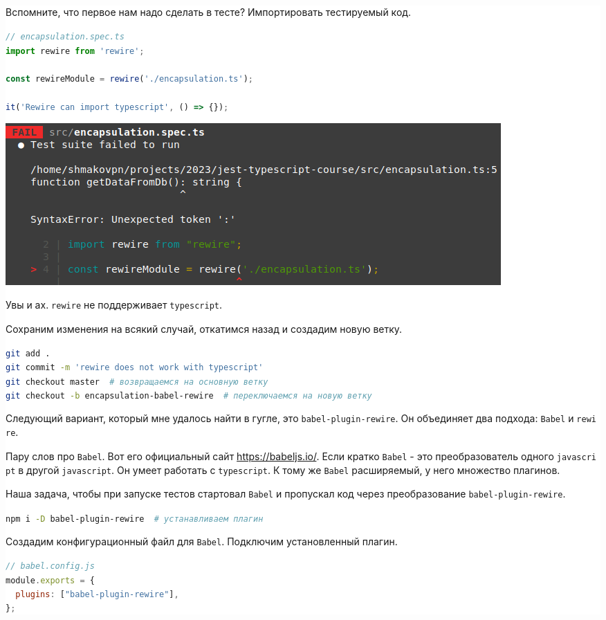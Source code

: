 Вспомните, что первое нам надо сделать в тесте? Импортировать тестируемый код.

```typescript
// encapsulation.spec.ts
import rewire from 'rewire';

const rewireModule = rewire('./encapsulation.ts');

it('Rewire can import typescript', () => {});
```

![rewire-failed](docs/images/rewire-failed.png)

Увы и ах. `rewire` не поддерживает `typescript`.

Сохраним изменения на всякий случай, откатимся назад и создадим новую ветку.

```bash
git add .
git commit -m 'rewire does not work with typescript'
git checkout master  # возвращаемся на основную ветку
git checkout -b encapsulation-babel-rewire  # переключаемся на новую ветку
```

Следующий вариант, который мне удалось найти в гугле, это `babel-plugin-rewire`.
Он объединяет два подхода: `Babel` и `rewire`.

Пару слов про `Babel`. 
Вот его официальный сайт https://babeljs.io/.
Если кратко `Babel` - это преобразователь одного `javascript` в другой `javascript`.
Он умеет работать с `typescript`. К тому же `Babel` расширяемый, у него множество плагинов.

Наша задача, чтобы при запуске тестов стартовал `Babel` и 
пропускал код через преобразование `babel-plugin-rewire`.

```bash
npm i -D babel-plugin-rewire  # устанавливаем плагин
```

Создадим конфигурационный файл для `Babel`. Подключим установленный плагин.

```javascript
// babel.config.js
module.exports = {
  plugins: ["babel-plugin-rewire"],
};
```
